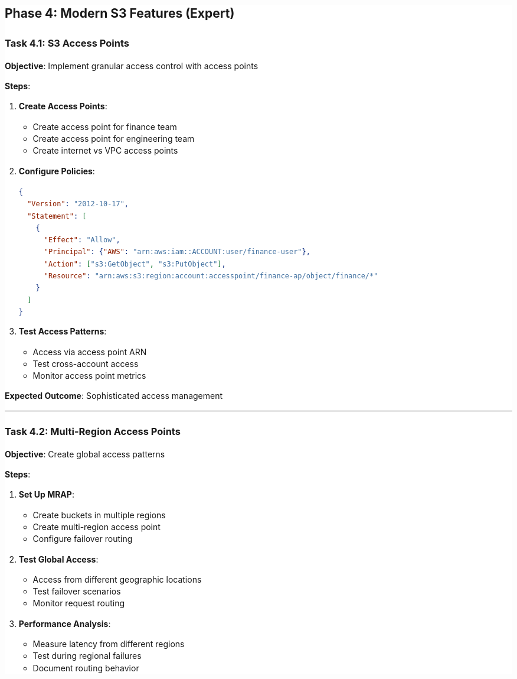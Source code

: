 ## **Phase 4: Modern S3 Features (Expert)**

### **Task 4.1: S3 Access Points**
**Objective**: Implement granular access control with access points

**Steps**:
1. **Create Access Points**:
   - Create access point for finance team
   - Create access point for engineering team
   - Create internet vs VPC access points

2. **Configure Policies**:
   ```json
   {
     "Version": "2012-10-17",
     "Statement": [
       {
         "Effect": "Allow",
         "Principal": {"AWS": "arn:aws:iam::ACCOUNT:user/finance-user"},
         "Action": ["s3:GetObject", "s3:PutObject"],
         "Resource": "arn:aws:s3:region:account:accesspoint/finance-ap/object/finance/*"
       }
     ]
   }
   ```

3. **Test Access Patterns**:
   - Access via access point ARN
   - Test cross-account access
   - Monitor access point metrics

**Expected Outcome**: Sophisticated access management

---

### **Task 4.2: Multi-Region Access Points**
**Objective**: Create global access patterns

**Steps**:
1. **Set Up MRAP**:
   - Create buckets in multiple regions
   - Create multi-region access point
   - Configure failover routing

2. **Test Global Access**:
   - Access from different geographic locations
   - Test failover scenarios
   - Monitor request routing

3. **Performance Analysis**:
   - Measure latency from different regions
   - Test during regional failures
   - Document routing behavior
